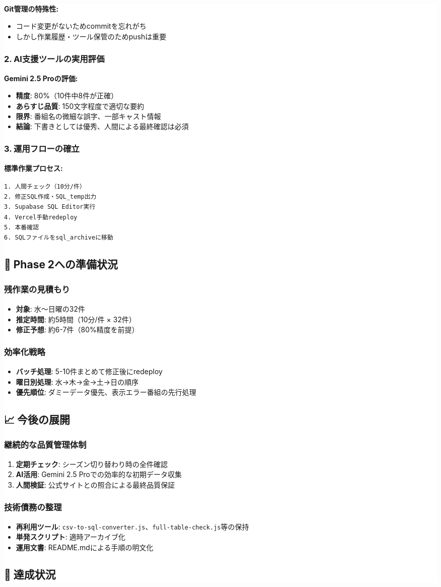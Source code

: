 **Git管理の特殊性:**
- コード変更がないためcommitを忘れがち
- しかし作業履歴・ツール保管のためpushは重要

### 2. AI支援ツールの実用評価
**Gemini 2.5 Proの評価:**
- **精度**: 80%（10件中8件が正確）
- **あらすじ品質**: 150文字程度で適切な要約
- **限界**: 番組名の微細な誤字、一部キャスト情報
- **結論**: 下書きとしては優秀、人間による最終確認は必須

### 3. 運用フローの確立
**標準作業プロセス:**
```
1. 人間チェック（10分/件）
2. 修正SQL作成・SQL_temp出力
3. Supabase SQL Editor実行
4. Vercel手動redeploy
5. 本番確認
6. SQLファイルをsql_archiveに移動
```

## 🚀 Phase 2への準備状況

### 残作業の見積もり
- **対象**: 水〜日曜の32件
- **推定時間**: 約5時間（10分/件 × 32件）
- **修正予想**: 約6-7件（80%精度を前提）

### 効率化戦略
- **バッチ処理**: 5-10件まとめて修正後にredeploy
- **曜日別処理**: 水→木→金→土→日の順序
- **優先順位**: ダミーデータ優先、表示エラー番組の先行処理

## 📈 今後の展開

### 継続的な品質管理体制
1. **定期チェック**: シーズン切り替わり時の全件確認
2. **AI活用**: Gemini 2.5 Proでの効率的な初期データ収集
3. **人間検証**: 公式サイトとの照合による最終品質保証

### 技術債務の整理
- **再利用ツール**: `csv-to-sql-converter.js`、`full-table-check.js`等の保持
- **単発スクリプト**: 適時アーカイブ化
- **運用文書**: README.mdによる手順の明文化

## 🎉 達成状況
